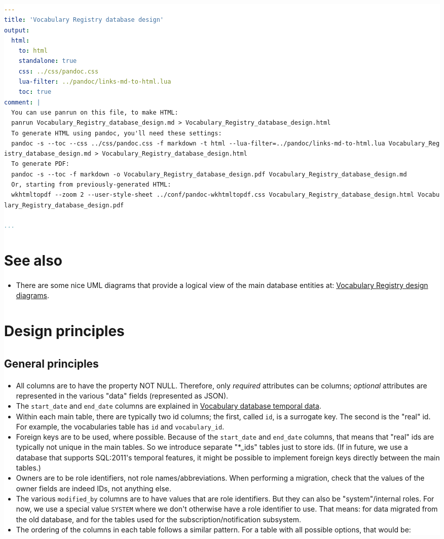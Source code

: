 ```yaml
---
title: 'Vocabulary Registry database design'
output:
  html:
    to: html
    standalone: true
    css: ../css/pandoc.css
    lua-filter: ../pandoc/links-md-to-html.lua
    toc: true
comment: |
  You can use panrun on this file, to make HTML:
  panrun Vocabulary_Registry_database_design.md > Vocabulary_Registry_database_design.html
  To generate HTML using pandoc, you'll need these settings:
  pandoc -s --toc --css ../css/pandoc.css -f markdown -t html --lua-filter=../pandoc/links-md-to-html.lua Vocabulary_Registry_database_design.md > Vocabulary_Registry_database_design.html
  To generate PDF:
  pandoc -s --toc -f markdown -o Vocabulary_Registry_database_design.pdf Vocabulary_Registry_database_design.md
  Or, starting from previously-generated HTML:
  wkhtmltopdf --zoom 2 --user-style-sheet ../conf/pandoc-wkhtmltopdf.css Vocabulary_Registry_database_design.html Vocabulary_Registry_database_design.pdf

...
```


# See also

- There are some nice UML diagrams that provide a logical view of the
  main database entities at: 
  [Vocabulary Registry design diagrams](Vocabulary_Registry_design_diagrams.md).

# Design principles

## General principles

- All columns are to have the property NOT NULL. Therefore, only
  *required* attributes can be columns; *optional* attributes are
  represented in the various "data" fields (represented as JSON).
- The `start_date` and `end_date` columns are explained in
  [Vocabulary database temporal data](Vocabulary_database_temporal_data.md).
- Within each main table, there are typically two id columns; the first,
  called `id`, is a surrogate key. The second is the "real" id. For
  example, the vocabularies table has `id` and `vocabulary_id`.
- Foreign keys are to be used, where possible. Because of the
  `start_date` and `end_date` columns, that means that "real" ids are
  typically not unique in the main tables. So we introduce separate
  "\*\_ids" tables just to store ids. (If in future, we use a database
  that supports SQL:2011's temporal features, it might be possible to
  implement foreign keys directly between the main tables.)
- Owners are to be role identifiers, not role names/abbreviations. When
  performing a migration, check that the values of the owner fields are
  indeed IDs, not anything else.
- The various `modified_by` columns are to have values that are role
  identifiers. But they can also be "system"/internal roles. For now, we
  use a special value `SYSTEM` where we don't otherwise have a role
  identifier to use. That means: for data migrated from the old
  database, and for the tables used for the subscription/notification
  subsystem.
- The ordering of the columns in each table follows a similar
  pattern. For a table with all possible options, that would be: